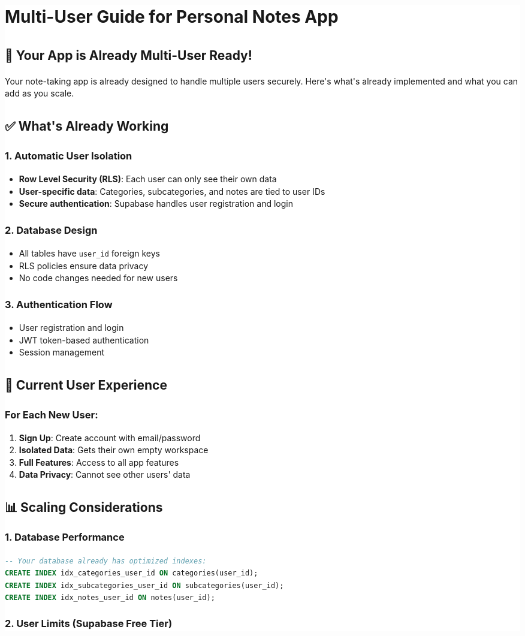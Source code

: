 # Multi-User Guide for Personal Notes App

## 🎉 Your App is Already Multi-User Ready!

Your note-taking app is already designed to handle multiple users securely. Here's what's already implemented and what you can add as you scale.

## ✅ What's Already Working

### 1. **Automatic User Isolation**

- **Row Level Security (RLS)**: Each user can only see their own data
- **User-specific data**: Categories, subcategories, and notes are tied to user IDs
- **Secure authentication**: Supabase handles user registration and login

### 2. **Database Design**

- All tables have `user_id` foreign keys
- RLS policies ensure data privacy
- No code changes needed for new users

### 3. **Authentication Flow**

- User registration and login
- JWT token-based authentication
- Session management

## 🚀 Current User Experience

### For Each New User:

1. **Sign Up**: Create account with email/password
2. **Isolated Data**: Gets their own empty workspace
3. **Full Features**: Access to all app features
4. **Data Privacy**: Cannot see other users' data

## 📊 Scaling Considerations

### **1. Database Performance**

```sql
-- Your database already has optimized indexes:
CREATE INDEX idx_categories_user_id ON categories(user_id);
CREATE INDEX idx_subcategories_user_id ON subcategories(user_id);
CREATE INDEX idx_notes_user_id ON notes(user_id);
```

### **2. User Limits (Supabase Free Tier)**
